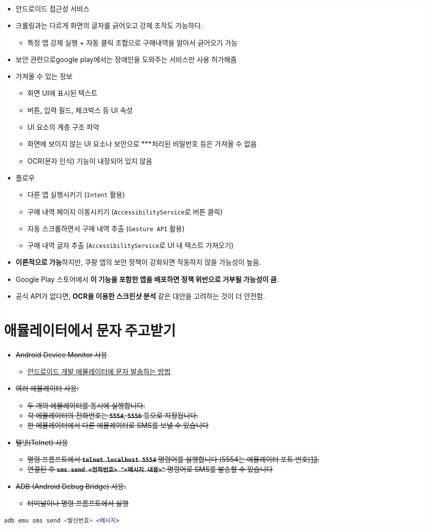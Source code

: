- 안드로이드 접근성 서비스

- 크롤링과는 다르게 화면의 글자를 긁어오고 강제 조작도 가능하다.
  
  - 특정 앱 강제 실행 + 자동 클릭 조합으로 구매내역을 알아서 긁어오기 가능

- 보안 관련으로google play에서는 장애인을 도와주는 서비스만 사용 허가해줌

- 가져올 수 있는 정보
  
  - 화면 UI에 표시된 텍스트
  
  - 버튼, 입력 필드, 체크박스 등 UI 속성
  
  - UI 요소의 계층 구조 파악
  
  - 화면에 보이지 않는 UI 요소나 보안으로 ***처리된 비밀번호 등은 가져올 수 없음
  
  - OCR(문자 인식) 기능이 내장되어 있지 않음

- 플로우
  
  - 다른 앱 실행시키기 (`Intent` 활용)
  
  - 구매 내역 페이지 이동시키기 (`AccessibilityService`로 버튼 클릭)
  
  - 자동 스크롤하면서 구매 내역 추출 (`Gesture API` 활용)
  
  - 구매 내역 글자 추출 (`AccessibilityService`로 UI 내 텍스트 가져오기)

- **이론적으로 가능**하지만, 쿠팡 앱의 보안 정책이 강화되면 작동하지 않을 가능성이 높음.

- Google Play 스토어에서 **이 기능을 포함한 앱을 배포하면 정책 위반으로 거부될 가능성이 큼**.

- 공식 API가 없다면, **OCR을 이용한 스크린샷 분석** 같은 대안을 고려하는 것이 더 안전함.

# 애뮬레이터에서 문자 주고받기

- ~~Android Device Monitor 사용~~
  
  - [안드로이드 개발 에뮬레이터에 문자 발송하는 방법](https://mainia.tistory.com/5592)

- ~~여러 에뮬레이터 사용:~~
  
  - ~~두 개의 에뮬레이터를 동시에 실행합니다.~~
  - ~~각 에뮬레이터의 전화번호는 **`5554`**, **`5556`** 등으로 지정됩니다.~~
  - ~~한 에뮬레이터에서 다른 에뮬레이터로 SMS를 보낼 수 있습니다~~

- ~~텔넷(Telnet) 사용~~
  
  - ~~명령 프롬프트에서 **`telnet localhost 5554`** 명령어를 실행합니다 (5554는 에뮬레이터 포트 번호)[1](https://dev.to/nikola/how-to-simulate-an-incoming-call-or-sms-to-an-emulator-in-android-studio--3hfg)[3](https://stackoverflow.com/questions/3537307/simulating-sms-on-android-devices-when-developing).~~
  - ~~연결된 후 **`sms send <전화번호> "<메시지 내용>"`** 명령어로 SMS를 발송할 수 있습니다~~

- ~~ADB (Android Debug Bridge) 사용:~~
  
  - ~~터미널이나 명령 프롬프트에서 실행~~

```jsx
adb emu sms send <발신번호> <메시지>
```
